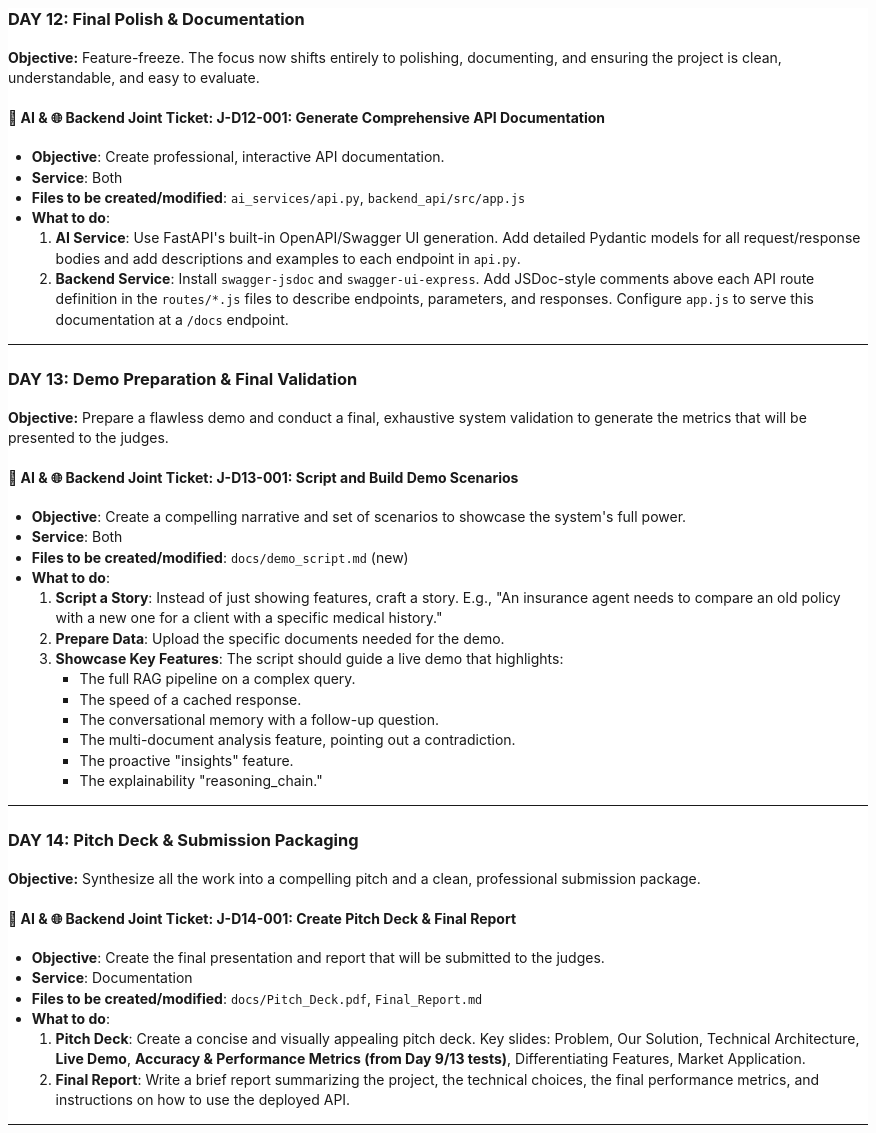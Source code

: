 ### **DAY 12: Final Polish & Documentation**

**Objective:** Feature-freeze. The focus now shifts entirely to polishing, documenting, and ensuring the project is clean, understandable, and easy to evaluate.

#### **🤖 AI & 🌐 Backend Joint Ticket: J-D12-001: Generate Comprehensive API Documentation**
* **Objective**: Create professional, interactive API documentation.
* **Service**: Both
* **Files to be created/modified**: `ai_services/api.py`, `backend_api/src/app.js`
* **What to do**:
    1.  **AI Service**: Use FastAPI's built-in OpenAPI/Swagger UI generation. Add detailed Pydantic models for all request/response bodies and add descriptions and examples to each endpoint in `api.py`.
    2.  **Backend Service**: Install `swagger-jsdoc` and `swagger-ui-express`. Add JSDoc-style comments above each API route definition in the `routes/*.js` files to describe endpoints, parameters, and responses. Configure `app.js` to serve this documentation at a `/docs` endpoint.

---

### **DAY 13: Demo Preparation & Final Validation**

**Objective:** Prepare a flawless demo and conduct a final, exhaustive system validation to generate the metrics that will be presented to the judges.

#### **🤖 AI & 🌐 Backend Joint Ticket: J-D13-001: Script and Build Demo Scenarios**
* **Objective**: Create a compelling narrative and set of scenarios to showcase the system's full power.
* **Service**: Both
* **Files to be created/modified**: `docs/demo_script.md` (new)
* **What to do**:
    1.  **Script a Story**: Instead of just showing features, craft a story. E.g., "An insurance agent needs to compare an old policy with a new one for a client with a specific medical history."
    2.  **Prepare Data**: Upload the specific documents needed for the demo.
    3.  **Showcase Key Features**: The script should guide a live demo that highlights:
        * The full RAG pipeline on a complex query.
        * The speed of a cached response.
        * The conversational memory with a follow-up question.
        * The multi-document analysis feature, pointing out a contradiction.
        * The proactive "insights" feature.
        * The explainability "reasoning_chain."

---

### **DAY 14: Pitch Deck & Submission Packaging**

**Objective:** Synthesize all the work into a compelling pitch and a clean, professional submission package.

#### **🤖 AI & 🌐 Backend Joint Ticket: J-D14-001: Create Pitch Deck & Final Report**
* **Objective**: Create the final presentation and report that will be submitted to the judges.
* **Service**: Documentation
* **Files to be created/modified**: `docs/Pitch_Deck.pdf`, `Final_Report.md`
* **What to do**:
    1.  **Pitch Deck**: Create a concise and visually appealing pitch deck. Key slides: Problem, Our Solution, Technical Architecture, **Live Demo**, **Accuracy & Performance Metrics (from Day 9/13 tests)**, Differentiating Features, Market Application.
    2.  **Final Report**: Write a brief report summarizing the project, the technical choices, the final performance metrics, and instructions on how to use the deployed API.

---